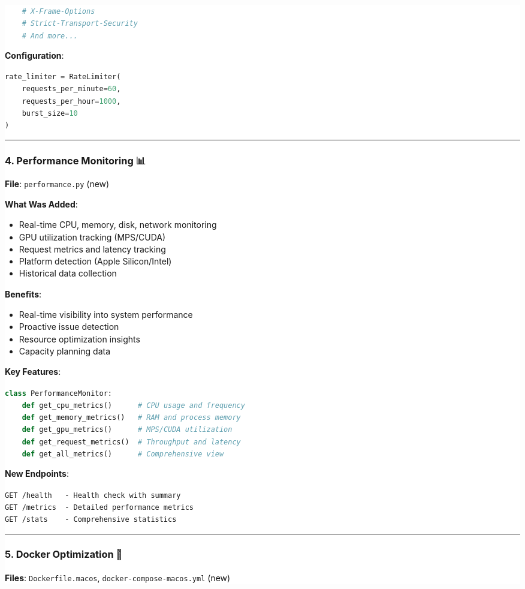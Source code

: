 ```python
    # X-Frame-Options
    # Strict-Transport-Security
    # And more...
```

**Configuration**:
```python
rate_limiter = RateLimiter(
    requests_per_minute=60,
    requests_per_hour=1000,
    burst_size=10
)
```

---

### 4. Performance Monitoring 📊

**File**: `performance.py` (new)

**What Was Added**:
- Real-time CPU, memory, disk, network monitoring
- GPU utilization tracking (MPS/CUDA)
- Request metrics and latency tracking
- Platform detection (Apple Silicon/Intel)
- Historical data collection

**Benefits**:
- Real-time visibility into system performance
- Proactive issue detection
- Resource optimization insights
- Capacity planning data

**Key Features**:
```python
class PerformanceMonitor:
    def get_cpu_metrics()      # CPU usage and frequency
    def get_memory_metrics()   # RAM and process memory
    def get_gpu_metrics()      # MPS/CUDA utilization
    def get_request_metrics()  # Throughput and latency
    def get_all_metrics()      # Comprehensive view
```

**New Endpoints**:
```
GET /health   - Health check with summary
GET /metrics  - Detailed performance metrics
GET /stats    - Comprehensive statistics
```

---

### 5. Docker Optimization 🐳

**Files**: `Dockerfile.macos`, `docker-compose-macos.yml` (new)
